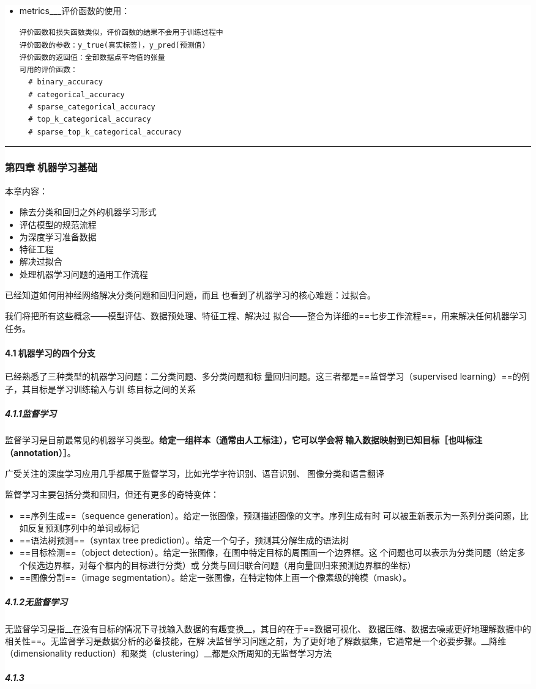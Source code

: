 - metrics___评价函数的使用：

  ```
  评价函数和损失函数类似，评价函数的结果不会用于训练过程中
  评价函数的参数：y_true(真实标签)，y_pred(预测值)
  评价函数的返回值：全部数据点平均值的张量
  可用的评价函数：
    # binary_accuracy
    # categorical_accuracy
    # sparse_categorical_accuracy
    # top_k_categorical_accuracy
    # sparse_top_k_categorical_accuracy
  ```

  

---



### 第四章   机器学习基础

本章内容：

- 除去分类和回归之外的机器学习形式
- 评估模型的规范流程
- 为深度学习准备数据
- 特征工程
- 解决过拟合
- 处理机器学习问题的通用工作流程

已经知道如何用神经网络解决分类问题和回归问题，而且 也看到了机器学习的核心难题：过拟合。

我们将把所有这些概念——模型评估、数据预处理、特征工程、解决过 拟合——整合为详细的==七步工作流程==，用来解决任何机器学习任务。 

#### 4.1 机器学习的四个分支

已经熟悉了三种类型的机器学习问题：二分类问题、多分类问题和标 量回归问题。这三者都是==监督学习（supervised learning）==的例子，其目标是学习训练输入与训 练目标之间的关系

##### 4.1.1监督学习

监督学习是目前最常见的机器学习类型。__给定一组样本（通常由人工标注），它可以学会将 输入数据映射到已知目标［也叫标注（annotation）］__。

广受关注的深度学习应用几乎都属于监督学习，比如光学字符识别、语音识别、 图像分类和语言翻译

监督学习主要包括分类和回归，但还有更多的奇特变体：

- ==序列生成==（sequence generation）。给定一张图像，预测描述图像的文字。序列生成有时 可以被重新表示为一系列分类问题，比如反复预测序列中的单词或标记
- ==语法树预测==（syntax tree prediction）。给定一个句子，预测其分解生成的语法树
- ==目标检测==（object detection）。给定一张图像，在图中特定目标的周围画一个边界框。这 个问题也可以表示为分类问题（给定多个候选边界框，对每个框内的目标进行分类）或 分类与回归联合问题（用向量回归来预测边界框的坐标）
- ==图像分割==（image segmentation）。给定一张图像，在特定物体上画一个像素级的掩模（mask）。

##### 4.1.2无监督学习

无监督学习是指__在没有目标的情况下寻找输入数据的有趣变换__，其目的在于==数据可视化、 数据压缩、数据去噪或更好地理解数据中的相关性==。无监督学习是数据分析的必备技能，在解 决监督学习问题之前，为了更好地了解数据集，它通常是一个必要步骤。__降维（dimensionality reduction）和聚类（clustering）__都是众所周知的无监督学习方法

##### 4.1.3
